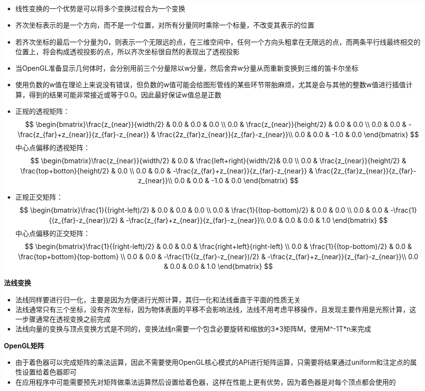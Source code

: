 - 线性变换的一个优势是可以将多个变换过程合为一个变换

- 齐次坐标表示的是一个方向，而不是一个位置，对所有分量同时乘除一个标量，不改变其表示的位置

- 若齐次坐标的最后一个分量为0，则表示一个无限远的点，在三维空间中，任何一个方向头粗拿在无限远的点，而两条平行线最终相交的位置上，将会构成透视投影的点，所以齐次坐标很自然的表现出了透视投影

- 当OpenGL准备显示几何体时，会分别用前三个分量除以w分量，然后舍弃w分量从而重新变换到三维的笛卡尔坐标

- 使用负数的w值在理论上来说没有错误，但负数的w值可能会给图形管线的某些环节带胎麻烦，尤其是会与其他的整数w值进行插值计算，得到的结果可能非常接近或等于0.0。因此最好保证w值总是正数

- 正规的透视矩阵：
  $$
  \begin{bmatrix}\frac{z_{near}}{width/2} & 0.0 & 0.0 & 0.0	\\
  0.0 & \frac{z_{near}}{height/2} & 0.0 & 0.0 \\
  0.0 & 0.0 & -\frac{z_{far}+z_{near}}{z_{far}-z_{near}} & \frac{2z_{far}z_{near}}{z_{far}-z_{near}}\\
  0.0 & 0.0 & -1.0 & 0.0
  \end{bmatrix}
  $$
  中心点偏移的透视矩阵：
  $$
  \begin{bmatrix}\frac{z_{near}}{width/2} & 0.0 & \frac{left+right}{width/2}& 0.0	\\
  0.0 & \frac{z_{near}}{height/2} & \frac{top+botton}{height/2} & 0.0 \\
  0.0 & 0.0 & -\frac{z_{far}+z_{near}}{z_{far}-z_{near}} & \frac{2z_{far}z_{near}}{z_{far}-z_{near}}\\
  0.0 & 0.0 & -1.0 & 0.0
  \end{bmatrix}
  $$

- 正规正交矩阵：
  $$
  \begin{bmatrix}\frac{1}{(right-left)/2} & 0.0 & 0.0 & 0.0	\\
  0.0 & \frac{1}{(top-bottom)/2} & 0.0 & 0.0 \\
  0.0 & 0.0 & -\frac{1}{(z_{far}-z_{near})/2} & -\frac{z_{far}+z_{near}}{z_{far}-z_{near}}\\
  0.0 & 0.0 & 0.0 & 1.0
  \end{bmatrix}
  $$
  中心点偏移的正交矩阵：
  $$
  \begin{bmatrix}\frac{1}{(right-left)/2} & 0.0 & 0.0 & \frac{right+left}{right-left}	\\
  0.0 & \frac{1}{(top-bottom)/2} & 0.0 & \frac{top+bottom}{top-bottom} \\
  0.0 & 0.0 & -\frac{1}{(z_{far}-z_{near})/2} & -\frac{z_{far}+z_{near}}{z_{far}-z_{near}}\\
  0.0 & 0.0 & 0.0 & 1.0
  \end{bmatrix}
  $$

**法线变换**

- 法线同样要进行归一化，主要是因为方便进行光照计算，其归一化和法线垂直于平面的性质无关
- 法线通常只有三个坐标，没有齐次坐标，因为物体表面的平移不会影响法线，法线不用考虑平移操作，且发现主要作用是光照计算，这一步骤通常在透视变换之前完成
- 法线向量的变换与顶点变换方式是不同的，变换法线n需要一个包含必要旋转和缩放的3*3矩阵M，使用M^-1T\*n来完成

**OpenGL矩阵**

- 由于着色器可以完成矩阵的乘法运算，因此不需要使用OpenGL核心模式的API进行矩阵运算，只需要将结果通过uniform和注定点的属性设置给着色器即可
- 在应用程序中可能需要预先对矩阵做乘法运算然后设置给着色器，这样在性能上更有优势，因为着色器是对每个顶点都会使用的
